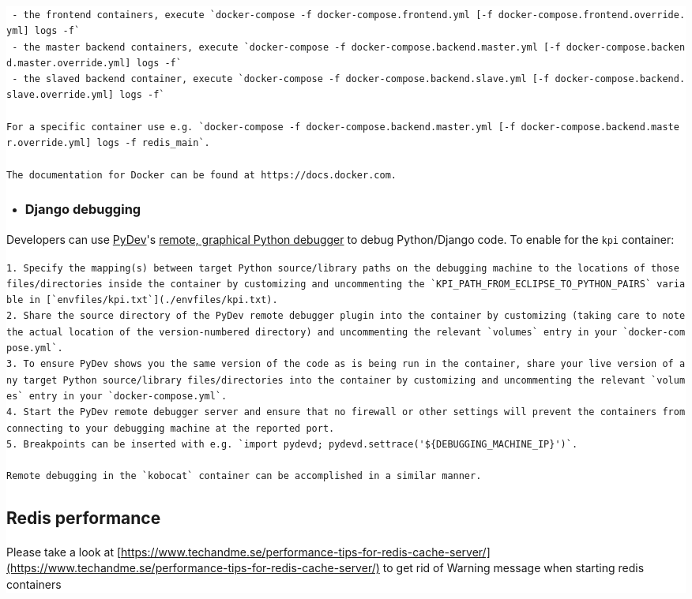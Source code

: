      - the frontend containers, execute `docker-compose -f docker-compose.frontend.yml [-f docker-compose.frontend.override.yml] logs -f`
     - the master backend containers, execute `docker-compose -f docker-compose.backend.master.yml [-f docker-compose.backend.master.override.yml] logs -f`
     - the slaved backend container, execute `docker-compose -f docker-compose.backend.slave.yml [-f docker-compose.backend.slave.override.yml] logs -f`
       
    For a specific container use e.g. `docker-compose -f docker-compose.backend.master.yml [-f docker-compose.backend.master.override.yml] logs -f redis_main`.
    
    The documentation for Docker can be found at https://docs.docker.com.

- ### Django debugging
Developers can use [PyDev](http://www.pydev.org/)'s [remote, graphical Python debugger](http://www.pydev.org/manual_adv_remote_debugger.html) to debug Python/Django code. To enable for the `kpi` container:

    1. Specify the mapping(s) between target Python source/library paths on the debugging machine to the locations of those files/directories inside the container by customizing and uncommenting the `KPI_PATH_FROM_ECLIPSE_TO_PYTHON_PAIRS` variable in [`envfiles/kpi.txt`](./envfiles/kpi.txt).
    2. Share the source directory of the PyDev remote debugger plugin into the container by customizing (taking care to note the actual location of the version-numbered directory) and uncommenting the relevant `volumes` entry in your `docker-compose.yml`.
    3. To ensure PyDev shows you the same version of the code as is being run in the container, share your live version of any target Python source/library files/directories into the container by customizing and uncommenting the relevant `volumes` entry in your `docker-compose.yml`.
    4. Start the PyDev remote debugger server and ensure that no firewall or other settings will prevent the containers from connecting to your debugging machine at the reported port.
    5. Breakpoints can be inserted with e.g. `import pydevd; pydevd.settrace('${DEBUGGING_MACHINE_IP}')`.

    Remote debugging in the `kobocat` container can be accomplished in a similar manner.
    

## Redis performance
Please take a look at [https://www.techandme.se/performance-tips-for-redis-cache-server/](https://www.techandme.se/performance-tips-for-redis-cache-server/)
to get rid of Warning message when starting redis containers
